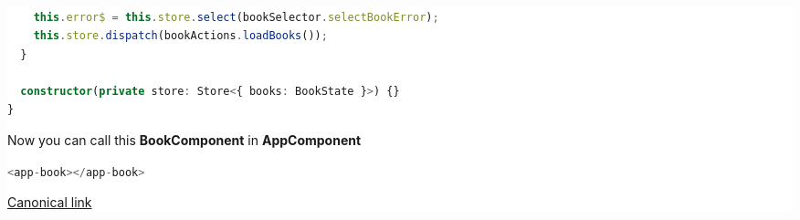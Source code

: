 ```ts
    this.error$ = this.store.select(bookSelector.selectBookError);
    this.store.dispatch(bookActions.loadBooks());
  }

  constructor(private store: Store<{ books: BookState }>) {}
}
```

Now you can call this **BookComponent** in **AppComponent**

```ts
<app-book></app-book>
```

[Canonical
link](https://medium.com/@ravindradevrani/lets-write-some-code-with-ngrx-entity-and-effects-bdada803bb54)
